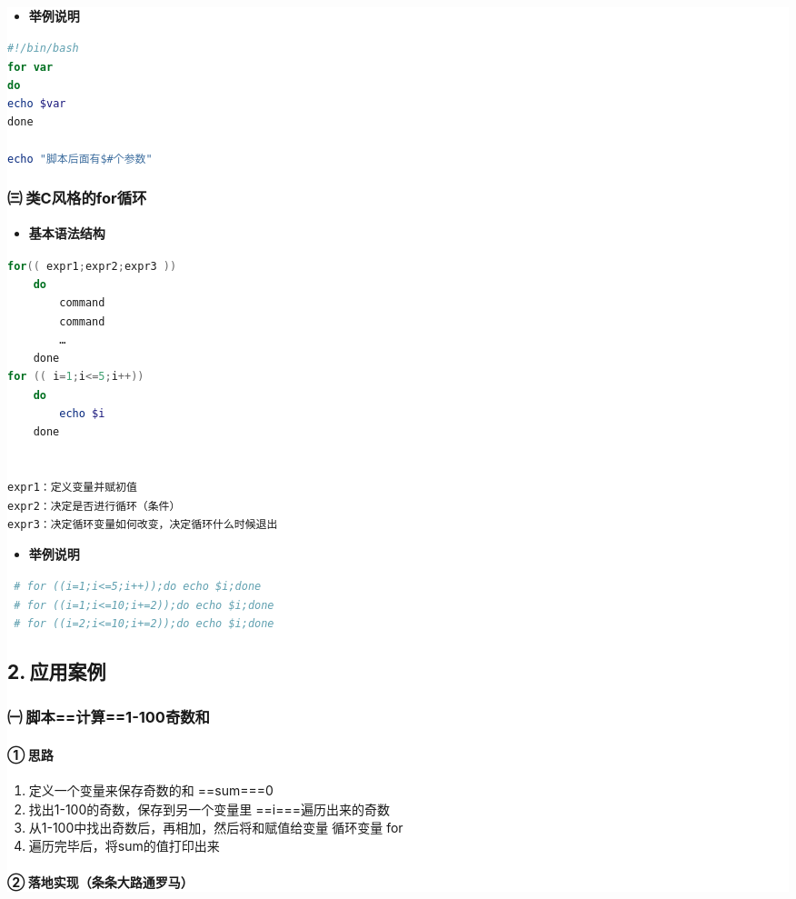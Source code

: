 - **举例说明**

```powershell
#!/bin/bash
for var
do
echo $var
done

echo "脚本后面有$#个参数"
```

###  ㈢ 类C风格的for循环

- **基本语法结构**

```powershell
for(( expr1;expr2;expr3 ))
	do
		command
		command
		…
	done
for (( i=1;i<=5;i++))
	do
		echo $i
	done


expr1：定义变量并赋初值
expr2：决定是否进行循环（条件）
expr3：决定循环变量如何改变，决定循环什么时候退出
```

- **举例说明**

```powershell
 # for ((i=1;i<=5;i++));do echo $i;done
 # for ((i=1;i<=10;i+=2));do echo $i;done
 # for ((i=2;i<=10;i+=2));do echo $i;done
```

## 2. 应用案例

### ㈠ 脚本==计算==1-100奇数和

#### ① 思路

1. 定义一个变量来保存奇数的和   ==sum===0
2. 找出1-100的奇数，保存到另一个变量里  ==i===遍历出来的奇数
3. 从1-100中找出奇数后，再相加，然后将和赋值给变量  循环变量  for
4. 遍历完毕后，将sum的值打印出来

#### ② 落地实现（条条大路通罗马）
